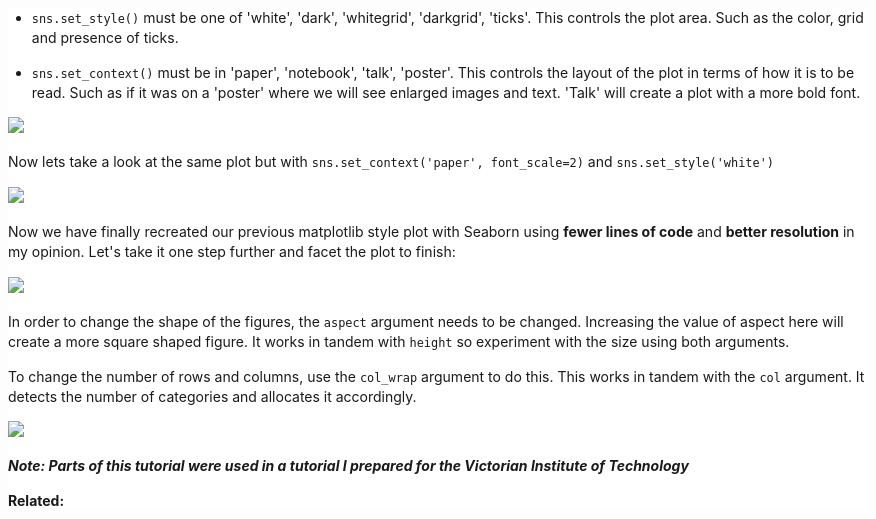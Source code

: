 - `sns.set_style()` must be one of 'white', 'dark', 'whitegrid', 'darkgrid', 'ticks'. This controls the plot area. Such as the color, grid and presence of ticks.

- `sns.set_context()` must be in 'paper', 'notebook', 'talk', 'poster'. This controls the layout of the plot in terms of how it is to be read. Such as if it was on a 'poster' where we will see enlarged images and text. 'Talk' will create a plot with a more bold font.



![](http://feedproxy.google.com/wp-content/uploads/seaborn-scatterplot-talk-ticks.jpg)


Now lets take a look at the same plot but with `sns.set_context('paper', font_scale=2)` and `sns.set_style('white')`


![](http://feedproxy.google.com/wp-content/uploads/seaborn-scatterplot-paper-white.jpg)


Now we have finally recreated our previous matplotlib style plot with Seaborn using **fewer lines of code** and **better resolution** in my opinion. Let's take it one step further and facet the plot to finish:


![](http://feedproxy.google.com/wp-content/uploads/seaborn-scatterplot-talk-ticks-facet.jpg)


In order to change the shape of the figures, the `aspect` argument needs to be changed. Increasing the value of aspect here will create a more square shaped figure. It works in tandem with `height` so experiment with the size using both arguments.

To change the number of rows and columns, use the `col_wrap` argument to do this. This works in tandem with the `col` argument. It detects the number of categories and allocates it accordingly.


![](http://feedproxy.google.com/wp-content/uploads/seaborn-scatterplot-talk-ticks-facet-col-aspect.jpg)



***Note: Parts of this tutorial were used in a tutorial I prepared for the Victorian Institute of Technology***

**Related:**



 






